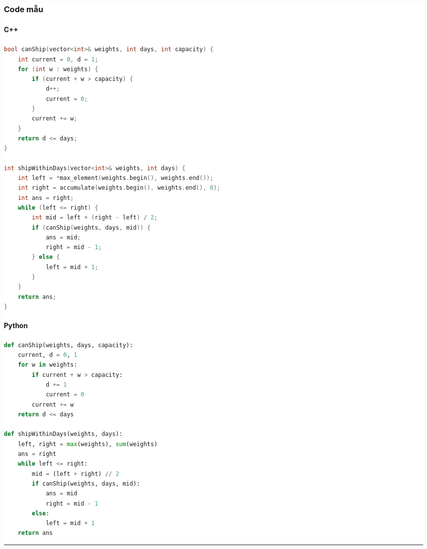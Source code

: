 
### Code mẫu

#### C++

```cpp
bool canShip(vector<int>& weights, int days, int capacity) {
    int current = 0, d = 1;
    for (int w : weights) {
        if (current + w > capacity) {
            d++;
            current = 0;
        }
        current += w;
    }
    return d <= days;
}

int shipWithinDays(vector<int>& weights, int days) {
    int left = *max_element(weights.begin(), weights.end());
    int right = accumulate(weights.begin(), weights.end(), 0);
    int ans = right;
    while (left <= right) {
        int mid = left + (right - left) / 2;
        if (canShip(weights, days, mid)) {
            ans = mid;
            right = mid - 1;
        } else {
            left = mid + 1;
        }
    }
    return ans;
}
```

#### Python

```python
def canShip(weights, days, capacity):
    current, d = 0, 1
    for w in weights:
        if current + w > capacity:
            d += 1
            current = 0
        current += w
    return d <= days

def shipWithinDays(weights, days):
    left, right = max(weights), sum(weights)
    ans = right
    while left <= right:
        mid = (left + right) // 2
        if canShip(weights, days, mid):
            ans = mid
            right = mid - 1
        else:
            left = mid + 1
    return ans
```

---
